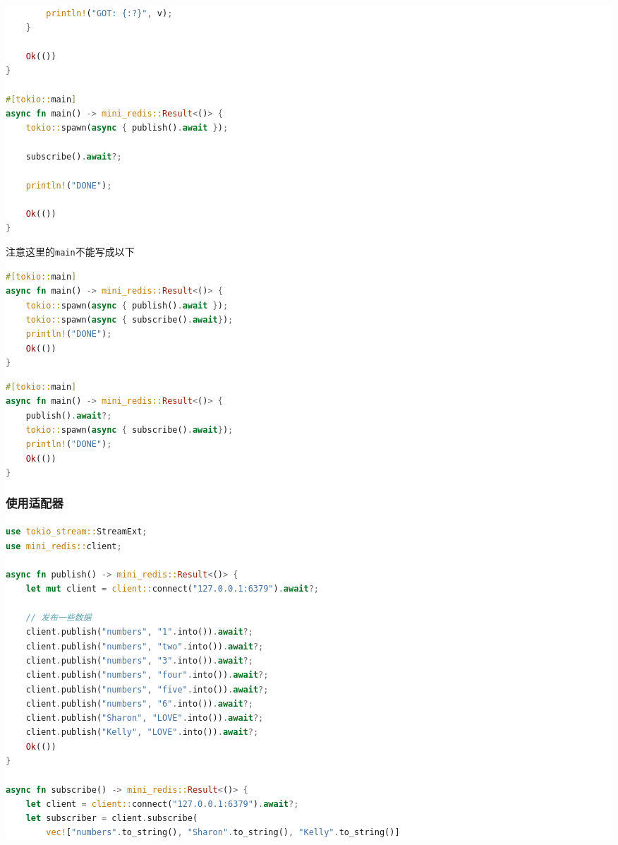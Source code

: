 ```rust
        println!("GOT: {:?}", v);
    }

    Ok(())
}

#[tokio::main]
async fn main() -> mini_redis::Result<()> {
    tokio::spawn(async { publish().await });

    subscribe().await?;

    println!("DONE");

    Ok(())
}
```

注意这里的`main`不能写成以下

```rust
#[tokio::main]
async fn main() -> mini_redis::Result<()> {
    tokio::spawn(async { publish().await });
    tokio::spawn(async { subscribe().await});
    println!("DONE");
    Ok(())
}
```

```rust
#[tokio::main]
async fn main() -> mini_redis::Result<()> {
    publish().await?;
    tokio::spawn(async { subscribe().await});
    println!("DONE");
    Ok(())
}
```

### 使用适配器

```rust
use tokio_stream::StreamExt;
use mini_redis::client;

async fn publish() -> mini_redis::Result<()> {
    let mut client = client::connect("127.0.0.1:6379").await?;

    // 发布一些数据
    client.publish("numbers", "1".into()).await?;
    client.publish("numbers", "two".into()).await?;
    client.publish("numbers", "3".into()).await?;
    client.publish("numbers", "four".into()).await?;
    client.publish("numbers", "five".into()).await?;
    client.publish("numbers", "6".into()).await?;
    client.publish("Sharon", "LOVE".into()).await?;
    client.publish("Kelly", "LOVE".into()).await?;
    Ok(())
}

async fn subscribe() -> mini_redis::Result<()> {
    let client = client::connect("127.0.0.1:6379").await?;
    let subscriber = client.subscribe(
        vec!["numbers".to_string(), "Sharon".to_string(), "Kelly".to_string()]
```